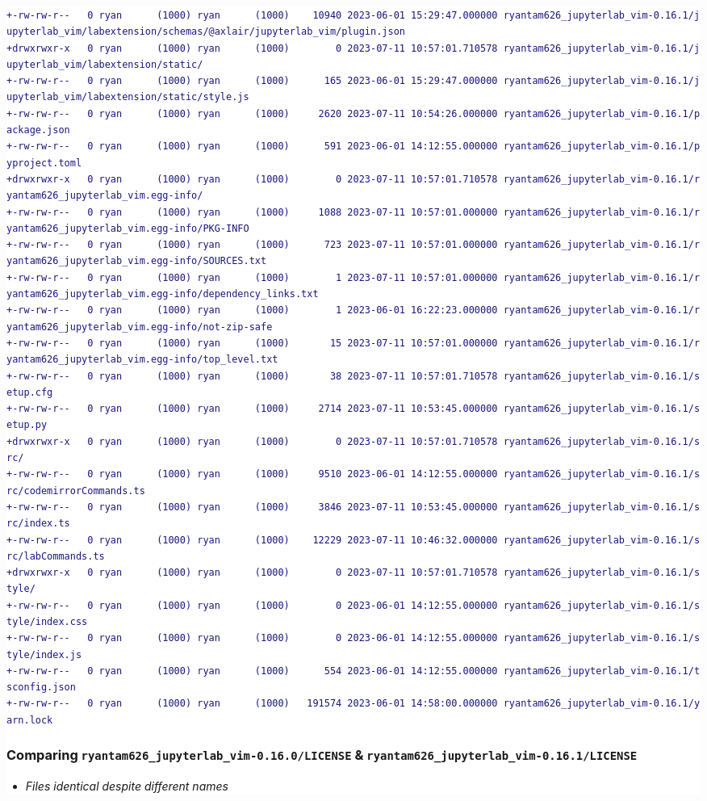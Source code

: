 ```diff
+-rw-rw-r--   0 ryan      (1000) ryan      (1000)    10940 2023-06-01 15:29:47.000000 ryantam626_jupyterlab_vim-0.16.1/jupyterlab_vim/labextension/schemas/@axlair/jupyterlab_vim/plugin.json
+drwxrwxr-x   0 ryan      (1000) ryan      (1000)        0 2023-07-11 10:57:01.710578 ryantam626_jupyterlab_vim-0.16.1/jupyterlab_vim/labextension/static/
+-rw-rw-r--   0 ryan      (1000) ryan      (1000)      165 2023-06-01 15:29:47.000000 ryantam626_jupyterlab_vim-0.16.1/jupyterlab_vim/labextension/static/style.js
+-rw-rw-r--   0 ryan      (1000) ryan      (1000)     2620 2023-07-11 10:54:26.000000 ryantam626_jupyterlab_vim-0.16.1/package.json
+-rw-rw-r--   0 ryan      (1000) ryan      (1000)      591 2023-06-01 14:12:55.000000 ryantam626_jupyterlab_vim-0.16.1/pyproject.toml
+drwxrwxr-x   0 ryan      (1000) ryan      (1000)        0 2023-07-11 10:57:01.710578 ryantam626_jupyterlab_vim-0.16.1/ryantam626_jupyterlab_vim.egg-info/
+-rw-rw-r--   0 ryan      (1000) ryan      (1000)     1088 2023-07-11 10:57:01.000000 ryantam626_jupyterlab_vim-0.16.1/ryantam626_jupyterlab_vim.egg-info/PKG-INFO
+-rw-rw-r--   0 ryan      (1000) ryan      (1000)      723 2023-07-11 10:57:01.000000 ryantam626_jupyterlab_vim-0.16.1/ryantam626_jupyterlab_vim.egg-info/SOURCES.txt
+-rw-rw-r--   0 ryan      (1000) ryan      (1000)        1 2023-07-11 10:57:01.000000 ryantam626_jupyterlab_vim-0.16.1/ryantam626_jupyterlab_vim.egg-info/dependency_links.txt
+-rw-rw-r--   0 ryan      (1000) ryan      (1000)        1 2023-06-01 16:22:23.000000 ryantam626_jupyterlab_vim-0.16.1/ryantam626_jupyterlab_vim.egg-info/not-zip-safe
+-rw-rw-r--   0 ryan      (1000) ryan      (1000)       15 2023-07-11 10:57:01.000000 ryantam626_jupyterlab_vim-0.16.1/ryantam626_jupyterlab_vim.egg-info/top_level.txt
+-rw-rw-r--   0 ryan      (1000) ryan      (1000)       38 2023-07-11 10:57:01.710578 ryantam626_jupyterlab_vim-0.16.1/setup.cfg
+-rw-rw-r--   0 ryan      (1000) ryan      (1000)     2714 2023-07-11 10:53:45.000000 ryantam626_jupyterlab_vim-0.16.1/setup.py
+drwxrwxr-x   0 ryan      (1000) ryan      (1000)        0 2023-07-11 10:57:01.710578 ryantam626_jupyterlab_vim-0.16.1/src/
+-rw-rw-r--   0 ryan      (1000) ryan      (1000)     9510 2023-06-01 14:12:55.000000 ryantam626_jupyterlab_vim-0.16.1/src/codemirrorCommands.ts
+-rw-rw-r--   0 ryan      (1000) ryan      (1000)     3846 2023-07-11 10:53:45.000000 ryantam626_jupyterlab_vim-0.16.1/src/index.ts
+-rw-rw-r--   0 ryan      (1000) ryan      (1000)    12229 2023-07-11 10:46:32.000000 ryantam626_jupyterlab_vim-0.16.1/src/labCommands.ts
+drwxrwxr-x   0 ryan      (1000) ryan      (1000)        0 2023-07-11 10:57:01.710578 ryantam626_jupyterlab_vim-0.16.1/style/
+-rw-rw-r--   0 ryan      (1000) ryan      (1000)        0 2023-06-01 14:12:55.000000 ryantam626_jupyterlab_vim-0.16.1/style/index.css
+-rw-rw-r--   0 ryan      (1000) ryan      (1000)        0 2023-06-01 14:12:55.000000 ryantam626_jupyterlab_vim-0.16.1/style/index.js
+-rw-rw-r--   0 ryan      (1000) ryan      (1000)      554 2023-06-01 14:12:55.000000 ryantam626_jupyterlab_vim-0.16.1/tsconfig.json
+-rw-rw-r--   0 ryan      (1000) ryan      (1000)   191574 2023-06-01 14:58:00.000000 ryantam626_jupyterlab_vim-0.16.1/yarn.lock
```

### Comparing `ryantam626_jupyterlab_vim-0.16.0/LICENSE` & `ryantam626_jupyterlab_vim-0.16.1/LICENSE`

 * *Files identical despite different names*
